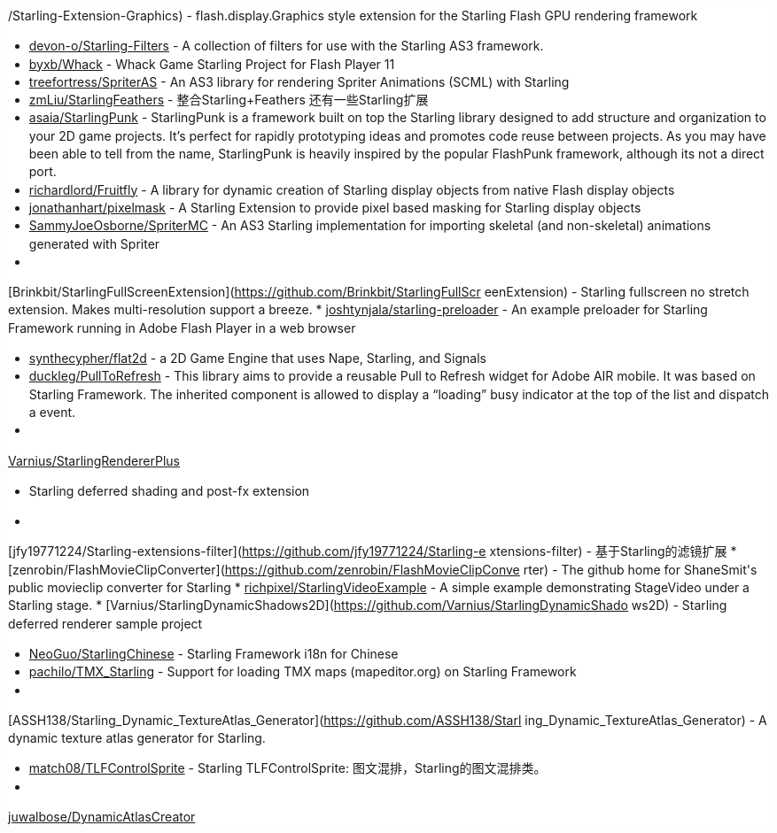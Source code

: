 /Starling-Extension-Graphics) - flash.display.Graphics style extension for the 
Starling Flash GPU rendering framework
* [devon-o/Starling-Filters](https://github.com/devon-o/Starling-Filters) - A 
collection of filters for use with the Starling AS3 framework.
* [byxb/Whack](https://github.com/byxb/Whack) - Whack Game Starling Project for 
Flash Player 11
* [treefortress/SpriterAS](https://github.com/treefortress/SpriterAS) - An AS3 
library for rendering Spriter Animations (SCML) with Starling
* [zmLiu/StarlingFeathers](https://github.com/zmLiu/StarlingFeathers) - 
整合Starling+Feathers 还有一些Starling扩展
* [asaia/StarlingPunk](https://github.com/asaia/StarlingPunk) - StarlingPunk is 
a framework built on top the Starling library designed to add structure and 
organization to your 2D game projects. It’s perfect for rapidly prototyping 
ideas and promotes code reuse between projects.  As you may have been able to 
tell from the name, StarlingPunk is heavily inspired by the popular FlashPunk 
framework, although its not a direct port.
* [richardlord/Fruitfly](https://github.com/richardlord/Fruitfly) - A library 
for dynamic creation of Starling display objects from native Flash display objects
* [jonathanhart/pixelmask](https://github.com/jonathanhart/pixelmask) - A 
Starling Extension to provide pixel based masking for Starling display objects
* [SammyJoeOsborne/SpriterMC](https://github.com/SammyJoeOsborne/SpriterMC) - An 
AS3 Starling implementation for importing skeletal (and non-skeletal) animations 
generated with Spriter
* 
[Brinkbit/StarlingFullScreenExtension](https://github.com/Brinkbit/StarlingFullScr
eenExtension) - Starling fullscreen no stretch extension. Makes multi-resolution 
support a breeze.
* 
[joshtynjala/starling-preloader](https://github.com/joshtynjala/starling-preloader
) - An example preloader for Starling Framework running in Adobe Flash Player in 
a web browser
* [synthecypher/flat2d](https://github.com/synthecypher/flat2d) - a 2D Game 
Engine that uses Nape, Starling, and Signals
* [duckleg/PullToRefresh](https://github.com/duckleg/PullToRefresh) - This 
library aims to provide a reusable Pull to Refresh widget for Adobe AIR mobile. 
It was based on Starling Framework. The inherited component is allowed to 
display a “loading” busy indicator at the top of the list and dispatch a event.
* 
[Varnius/StarlingRendererPlus](https://github.com/Varnius/StarlingRendererPlus) 
- Starling deferred shading and post-fx extension
* 
[jfy19771224/Starling-extensions-filter](https://github.com/jfy19771224/Starling-e
xtensions-filter) - 基于Starling的滤镜扩展
* 
[zenrobin/FlashMovieClipConverter](https://github.com/zenrobin/FlashMovieClipConve
rter) - The github home for ShaneSmit's public movieclip converter for Starling
* 
[richpixel/StarlingVideoExample](https://github.com/richpixel/StarlingVideoExample
) - A simple example demonstrating StageVideo under a Starling stage.
* 
[Varnius/StarlingDynamicShadows2D](https://github.com/Varnius/StarlingDynamicShado
ws2D) - Starling deferred renderer sample project
* [NeoGuo/StarlingChinese](https://github.com/NeoGuo/StarlingChinese) - Starling 
Framework i18n for Chinese
* [pachilo/TMX_Starling](https://github.com/pachilo/TMX_Starling) - Support for 
loading TMX maps (mapeditor.org) on Starling Framework
* 
[ASSH138/Starling_Dynamic_TextureAtlas_Generator](https://github.com/ASSH138/Starl
ing_Dynamic_TextureAtlas_Generator) - A dynamic texture atlas generator for 
Starling.
* [match08/TLFControlSprite](https://github.com/match08/TLFControlSprite) - 
Starling TLFControlSprite: 图文混排，Starling的图文混排类。
* 
[juwalbose/DynamicAtlasCreator](https://github.com/juwalbose/DynamicAtlasCreator) 